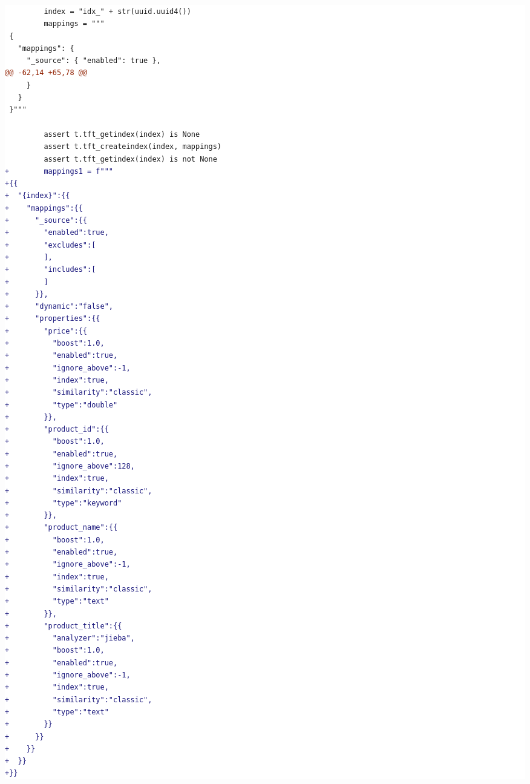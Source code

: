 ```diff
         index = "idx_" + str(uuid.uuid4())
         mappings = """
 {
   "mappings": {
     "_source": { "enabled": true },
@@ -62,14 +65,78 @@
     }
   }
 }"""
 
         assert t.tft_getindex(index) is None
         assert t.tft_createindex(index, mappings)
         assert t.tft_getindex(index) is not None
+        mappings1 = f"""
+{{
+  "{index}":{{
+    "mappings":{{
+      "_source":{{
+        "enabled":true,
+        "excludes":[
+        ],
+        "includes":[
+        ]
+      }},
+      "dynamic":"false",
+      "properties":{{
+        "price":{{
+          "boost":1.0,
+          "enabled":true,
+          "ignore_above":-1,
+          "index":true,
+          "similarity":"classic",
+          "type":"double"
+        }},
+        "product_id":{{
+          "boost":1.0,
+          "enabled":true,
+          "ignore_above":128,
+          "index":true,
+          "similarity":"classic",
+          "type":"keyword"
+        }},
+        "product_name":{{
+          "boost":1.0,
+          "enabled":true,
+          "ignore_above":-1,
+          "index":true,
+          "similarity":"classic",
+          "type":"text"
+        }},
+        "product_title":{{
+          "analyzer":"jieba",
+          "boost":1.0,
+          "enabled":true,
+          "ignore_above":-1,
+          "index":true,
+          "similarity":"classic",
+          "type":"text"
+        }}
+      }}
+    }}
+  }}
+}}
```